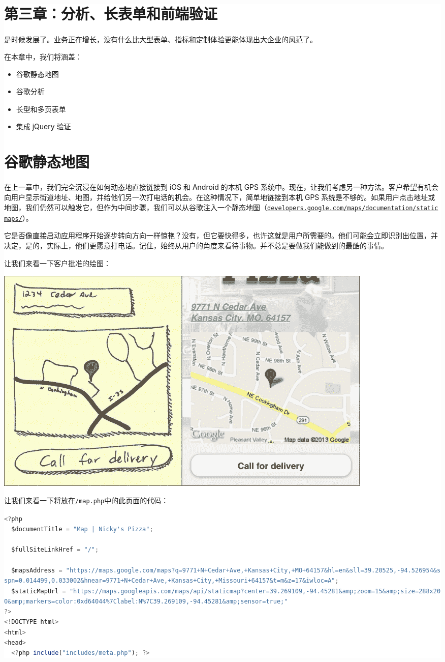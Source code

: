 # 第三章：分析、长表单和前端验证

是时候发展了。业务正在增长，没有什么比大型表单、指标和定制体验更能体现出大企业的风范了。

在本章中，我们将涵盖：

+   谷歌静态地图

+   谷歌分析

+   长型和多页表单

+   集成 jQuery 验证

# 谷歌静态地图

在上一章中，我们完全沉浸在如何动态地直接链接到 iOS 和 Android 的本机 GPS 系统中。现在，让我们考虑另一种方法。客户希望有机会向用户显示街道地址、地图，并给他们另一次打电话的机会。在这种情况下，简单地链接到本机 GPS 系统是不够的。如果用户点击地址或地图，我们仍然可以触发它，但作为中间步骤，我们可以从谷歌注入一个静态地图（[`developers.google.com/maps/documentation/staticmaps/`](https://developers.google.com/maps/documentation/staticmaps/)）。

它是否像直接启动应用程序开始逐步转向方向一样惊艳？没有，但它要快得多，也许这就是用户所需要的。他们可能会立即识别出位置，并决定，是的，实际上，他们更愿意打电话。记住，始终从用户的角度来看待事物。并不总是要做我们能做到的最酷的事情。

让我们来看一下客户批准的绘图：

![谷歌静态地图](img/0069_03_00.jpg)

让我们来看一下将放在`/map.php`中的此页面的代码：

```js
<?php 
  $documentTitle = "Map | Nicky's Pizza";

  $fullSiteLinkHref = "/";

  $mapsAddress = "https://maps.google.com/maps?q=9771+N+Cedar+Ave,+Kansas+City,+MO+64157&hl=en&sll=39.20525,-94.526954&sspn=0.014499,0.033002&hnear=9771+N+Cedar+Ave,+Kansas+City,+Missouri+64157&t=m&z=17&iwloc=A";
  $staticMapUrl = "https://maps.googleapis.com/maps/api/staticmap?center=39.269109,-94.45281&amp;zoom=15&amp;size=288x200&amp;markers=color:0xd64044%7Clabel:N%7C39.269109,-94.45281&amp;sensor=true;"
?>
<!DOCTYPE html>
<html>
<head>
  <?php include("includes/meta.php"); ?>
```